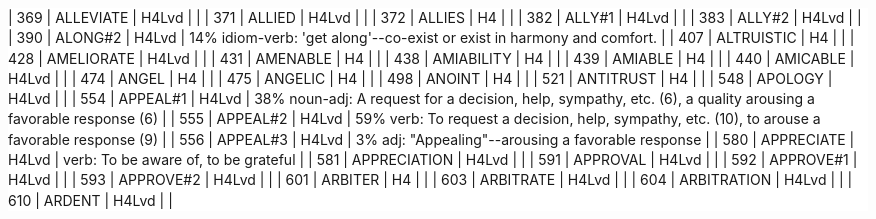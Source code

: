 |   369 | ALLEVIATE       | H4Lvd    |                                                                                                                                                                     |
|   371 | ALLIED          | H4Lvd    |                                                                                                                                                                     |
|   372 | ALLIES          | H4       |                                                                                                                                                                     |
|   382 | ALLY#1          | H4Lvd    |                                                                                                                                                                     |
|   383 | ALLY#2          | H4Lvd    |                                                                                                                                                                     |
|   390 | ALONG#2         | H4Lvd    | 14% idiom-verb: 'get along'--co-exist or exist in harmony and comfort.                                                                                              |
|   407 | ALTRUISTIC      | H4       |                                                                                                                                                                     |
|   428 | AMELIORATE      | H4Lvd    |                                                                                                                                                                     |
|   431 | AMENABLE        | H4       |                                                                                                                                                                     |
|   438 | AMIABILITY      | H4       |                                                                                                                                                                     |
|   439 | AMIABLE         | H4       |                                                                                                                                                                     |
|   440 | AMICABLE        | H4Lvd    |                                                                                                                                                                     |
|   474 | ANGEL           | H4       |                                                                                                                                                                     |
|   475 | ANGELIC         | H4       |                                                                                                                                                                     |
|   498 | ANOINT          | H4       |                                                                                                                                                                     |
|   521 | ANTITRUST       | H4       |                                                                                                                                                                     |
|   548 | APOLOGY         | H4Lvd    |                                                                                                                                                                     |
|   554 | APPEAL#1        | H4Lvd    | 38% noun-adj: A request for a decision, help, sympathy, etc. (6), a quality  arousing a favorable response (6)                                                      |
|   555 | APPEAL#2        | H4Lvd    | 59% verb: To request a decision, help, sympathy, etc. (10), to arouse  a favorable response (9)                                                                     |
|   556 | APPEAL#3        | H4Lvd    | 3% adj: "Appealing"--arousing a favorable response                                                                                                                  |
|   580 | APPRECIATE      | H4Lvd    | verb: To be aware of, to be grateful                                                                                                                                |
|   581 | APPRECIATION    | H4Lvd    |                                                                                                                                                                     |
|   591 | APPROVAL        | H4Lvd    |                                                                                                                                                                     |
|   592 | APPROVE#1       | H4Lvd    |                                                                                                                                                                     |
|   593 | APPROVE#2       | H4Lvd    |                                                                                                                                                                     |
|   601 | ARBITER         | H4       |                                                                                                                                                                     |
|   603 | ARBITRATE       | H4Lvd    |                                                                                                                                                                     |
|   604 | ARBITRATION     | H4Lvd    |                                                                                                                                                                     |
|   610 | ARDENT          | H4Lvd    |                                                                                                                                                                     |